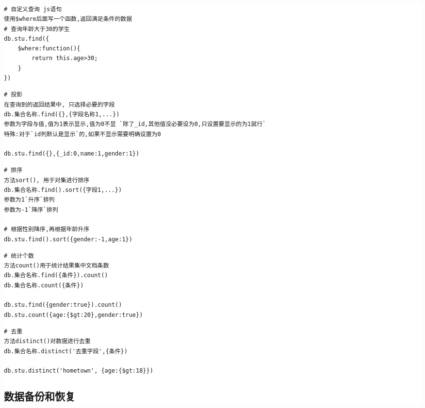 ```shell
# 自定义查询 js语句
使用$where后面写一个函数,返回满足条件的数据
# 查询年龄大于30的学生
db.stu.find({
	$where:function(){
		return this.age>30;
	}
})
```

```shell
# 投影
在查询到的返回结果中, 只选择必要的字段
db.集合名称.find({},{字段名称1,...})
参数为字段与值,值为1表示显示,值为0不显 `除了_id,其他值没必要设为0,只设置要显示的为1就行`
特殊:对于`id列默认是显示`的,如果不显示需要明确设置为0

db.stu.find({},{_id:0,name:1,gender:1}) 
```

```shell
# 排序
方法sort(), 用于对集进行排序
db.集合名称.find().sort({字段1,...})
参数为1`升序`排列
参数为-1`降序`排列

# 根据性别降序,再根据年龄升序
db.stu.find().sort({gender:-1,age:1}) 
```

```shell
# 统计个数
方法count()用于统计结果集中文档条数
db.集合名称.find({条件}).count()
db.集合名称.count({条件})

db.stu.find({gender:true}).count()
db.stu.count({age:{$gt:20},gender:true})
```

```shell
# 去重
方法distinct()对数据进行去重	
db.集合名称.distinct('去重字段',{条件})

db.stu.distinct('hometown', {age:{$gt:18}})
```



## 数据备份和恢复
